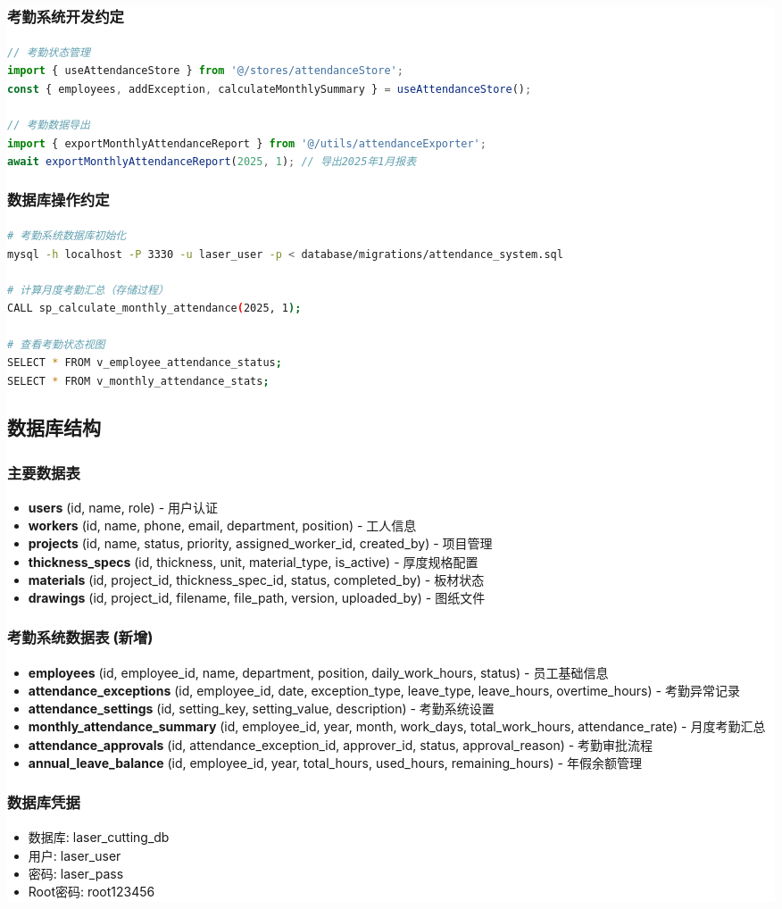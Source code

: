 ```javascript
```

### 考勤系统开发约定
```javascript
// 考勤状态管理
import { useAttendanceStore } from '@/stores/attendanceStore';
const { employees, addException, calculateMonthlySummary } = useAttendanceStore();

// 考勤数据导出
import { exportMonthlyAttendanceReport } from '@/utils/attendanceExporter';
await exportMonthlyAttendanceReport(2025, 1); // 导出2025年1月报表
```

### 数据库操作约定
```bash
# 考勤系统数据库初始化
mysql -h localhost -P 3330 -u laser_user -p < database/migrations/attendance_system.sql

# 计算月度考勤汇总（存储过程）
CALL sp_calculate_monthly_attendance(2025, 1);

# 查看考勤状态视图
SELECT * FROM v_employee_attendance_status;
SELECT * FROM v_monthly_attendance_stats;
```


## 数据库结构

### 主要数据表
- **users** (id, name, role) - 用户认证
- **workers** (id, name, phone, email, department, position) - 工人信息  
- **projects** (id, name, status, priority, assigned_worker_id, created_by) - 项目管理
- **thickness_specs** (id, thickness, unit, material_type, is_active) - 厚度规格配置
- **materials** (id, project_id, thickness_spec_id, status, completed_by) - 板材状态
- **drawings** (id, project_id, filename, file_path, version, uploaded_by) - 图纸文件

### 考勤系统数据表 (新增)
- **employees** (id, employee_id, name, department, position, daily_work_hours, status) - 员工基础信息
- **attendance_exceptions** (id, employee_id, date, exception_type, leave_type, leave_hours, overtime_hours) - 考勤异常记录
- **attendance_settings** (id, setting_key, setting_value, description) - 考勤系统设置
- **monthly_attendance_summary** (id, employee_id, year, month, work_days, total_work_hours, attendance_rate) - 月度考勤汇总
- **attendance_approvals** (id, attendance_exception_id, approver_id, status, approval_reason) - 考勤审批流程
- **annual_leave_balance** (id, employee_id, year, total_hours, used_hours, remaining_hours) - 年假余额管理

### 数据库凭据
- 数据库: laser_cutting_db
- 用户: laser_user  
- 密码: laser_pass
- Root密码: root123456
